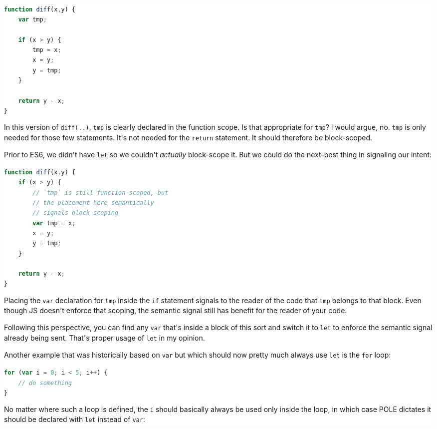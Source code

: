 ```js
function diff(x,y) {
    var tmp;

    if (x > y) {
        tmp = x;
        x = y;
        y = tmp;
    }

    return y - x;
}
```

In this version of `diff(..)`, `tmp` is clearly declared in the function scope. Is that appropriate for `tmp`? I would argue, no. `tmp` is only needed for those few statements. It's not needed for the `return` statement. It should therefore be block-scoped.

Prior to ES6, we didn't have `let` so we couldn't *actually* block-scope it. But we could do the next-best thing in signaling our intent:

```js
function diff(x,y) {
    if (x > y) {
        // `tmp` is still function-scoped, but
        // the placement here semantically
        // signals block-scoping
        var tmp = x;
        x = y;
        y = tmp;
    }

    return y - x;
}
```

Placing the `var` declaration for `tmp` inside the `if` statement signals to the reader of the code that `tmp` belongs to that block. Even though JS doesn't enforce that scoping, the semantic signal still has benefit for the reader of your code.

Following this perspective, you can find any `var` that's inside a block of this sort and switch it to `let` to enforce the semantic signal already being sent. That's proper usage of `let` in my opinion.

Another example that was historically based on `var` but which should now pretty much always use `let` is the `for` loop:

```js
for (var i = 0; i < 5; i++) {
    // do something
}
```

No matter where such a loop is defined, the `i` should basically always be used only inside the loop, in which case POLE dictates it should be declared with `let` instead of `var`:
